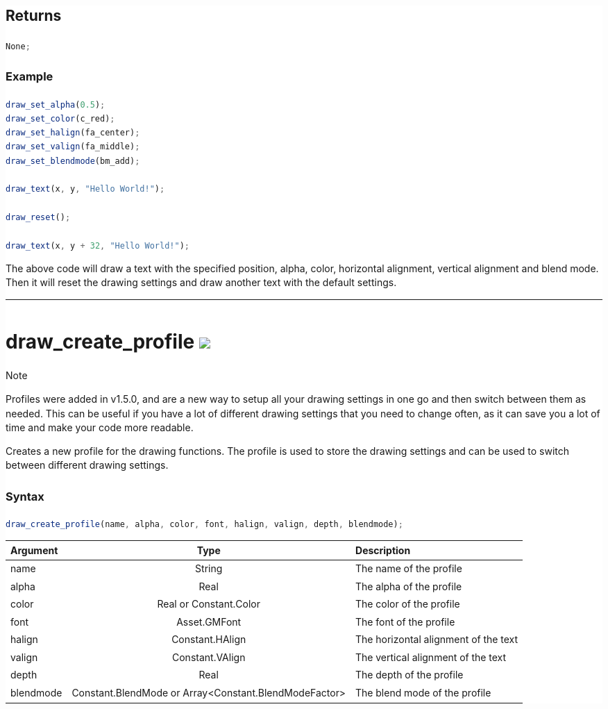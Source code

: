 ## Returns

```js
None;
```

### Example

```js
draw_set_alpha(0.5);
draw_set_color(c_red);
draw_set_halign(fa_center);
draw_set_valign(fa_middle);
draw_set_blendmode(bm_add);

draw_text(x, y, "Hello World!");

draw_reset();

draw_text(x, y + 32, "Hello World!");
```

The above code will draw a text with the specified position, alpha, color, horizontal alignment, vertical alignment and blend mode. Then it will reset the drawing settings and draw another text with the default settings.

---

# draw_create_profile ![](https://img.shields.io/badge/v1.5.0-5cd3b4?style=flat)

> [!NOTE]
> Profiles were added in v1.5.0, and are a new way to setup all your drawing settings in one go and then switch between them as needed. This can be useful if you have a lot of different drawing settings that you need to change often, as it can save you a lot of time and make your code more readable.

Creates a new profile for the drawing functions. The profile is used to store the drawing settings and can be used to switch between different drawing settings.

### Syntax

```js
draw_create_profile(name, alpha, color, font, halign, valign, depth, blendmode);
```

| Argument  |                         Type                          | Description                          |
| :-------- | :---------------------------------------------------: | :----------------------------------- |
| name      |                        String                         | The name of the profile              |
| alpha     |                         Real                          | The alpha of the profile             |
| color     |                Real or Constant.Color                 | The color of the profile             |
| font      |                     Asset.GMFont                      | The font of the profile              |
| halign    |                    Constant.HAlign                    | The horizontal alignment of the text |
| valign    |                    Constant.VAlign                    | The vertical alignment of the text   |
| depth     |                         Real                          | The depth of the profile             |
| blendmode | Constant.BlendMode or Array<Constant.BlendModeFactor> | The blend mode of the profile        |
